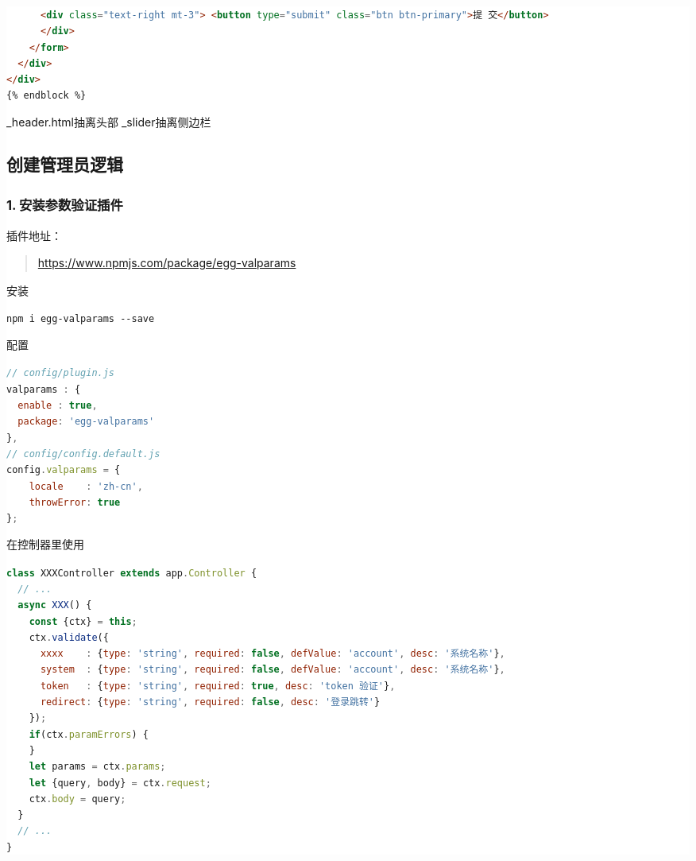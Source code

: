 ```html
      <div class="text-right mt-3"> <button type="submit" class="btn btn-primary">提 交</button>
      </div>
    </form>
  </div>
</div>
{% endblock %}
```

_header.html抽离头部 _slider抽离侧边栏

## 创建管理员逻辑

### 1. 安装参数验证插件

插件地址：

> https://www.npmjs.com/package/egg-valparams

安装

```
npm i egg-valparams --save
```

配置

```js
// config/plugin.js
valparams : {
  enable : true,
  package: 'egg-valparams'
},
// config/config.default.js
config.valparams = {
    locale    : 'zh-cn',
    throwError: true
};
```

在控制器里使用

```js
class XXXController extends app.Controller {
  // ...
  async XXX() {
    const {ctx} = this;
    ctx.validate({
      xxxx	  :	{type: 'string', required: false, defValue: 'account', desc: '系统名称'},
      system  : {type: 'string', required: false, defValue: 'account', desc: '系统名称'},
      token   : {type: 'string', required: true, desc: 'token 验证'},
      redirect: {type: 'string', required: false, desc: '登录跳转'}
    });
    if(ctx.paramErrors) {
    }
    let params = ctx.params;
    let {query, body} = ctx.request;
    ctx.body = query;
  }
  // ...
}
```
